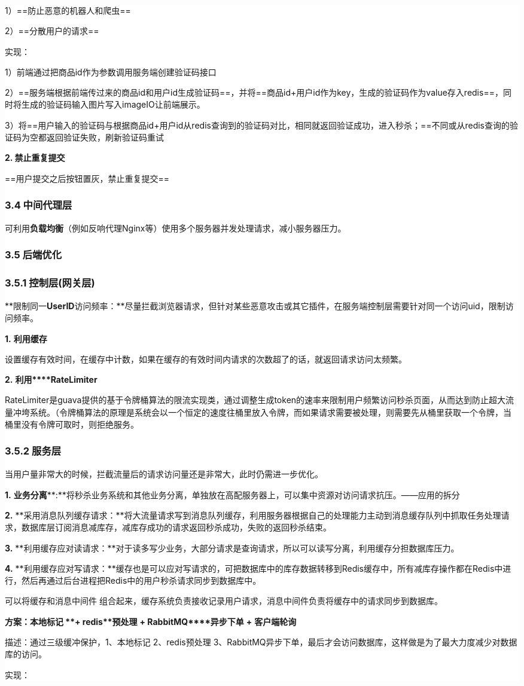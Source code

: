 1）==防止恶意的机器人和爬虫==

2）==分散用户的请求==

实现：

1）前端通过把商品id作为参数调用服务端创建验证码接口

2）==服务端根据前端传过来的商品id和用户id生成验证码==，并将==商品id+用户id作为key，生成的验证码作为value存入redis==，同时将生成的验证码输入图片写入imageIO让前端展示。

3）将==用户输入的验证码与根据商品id+用户id从redis查询到的验证码对比，相同就返回验证成功，进入秒杀；==不同或从redis查询的验证码为空都返回验证失败，刷新验证码重试

 

**2. 禁止重复提交**

==用户提交之后按钮置灰，禁止重复提交== 

### 3.4  中间代理层

可利用**负载均衡**（例如反响代理Nginx等）使用多个服务器并发处理请求，减小服务器压力。

### 3.5   后端优化

### 3.5.1  控制层(网关层)

**限制同一****UserID****访问频率：**尽量拦截浏览器请求，但针对某些恶意攻击或其它插件，在服务端控制层需要针对同一个访问uid，限制访问频率。

**1.**  **利用缓存**

设置缓存有效时间，在缓存中计数，如果在缓存的有效时间内请求的次数超了的话，就返回请求访问太频繁。

**2.**  **利用****RateLimiter**

RateLimiter是guava提供的基于令牌桶算法的限流实现类，通过调整生成token的速率来限制用户频繁访问秒杀页面，从而达到防止超大流量冲垮系统。（令牌桶算法的原理是系统会以一个恒定的速度往桶里放入令牌，而如果请求需要被处理，则需要先从桶里获取一个令牌，当桶里没有令牌可取时，则拒绝服务。

### 3.5.2  服务层

当用户量非常大的时候，拦截流量后的请求访问量还是非常大，此时仍需进一步优化。

**1.**  **业务分离****:**将秒杀业务系统和其他业务分离，单独放在高配服务器上，可以集中资源对访问请求抗压。——应用的拆分

**2.**  **采用消息队列缓存请求：**将大流量请求写到消息队列缓存，利用服务器根据自己的处理能力主动到消息缓存队列中抓取任务处理请求，数据库层订阅消息减库存，减库存成功的请求返回秒杀成功，失败的返回秒杀结束。

**3.**  **利用缓存应对读请求：**对于读多写少业务，大部分请求是查询请求，所以可以读写分离，利用缓存分担数据库压力。

**4.**  **利用缓存应对写请求：**缓存也是可以应对写请求的，可把数据库中的库存数据转移到Redis缓存中，所有减库存操作都在Redis中进行，然后再通过后台进程把Redis中的用户秒杀请求同步到数据库中。

可以将缓存和消息中间件 组合起来，缓存系统负责接收记录用户请求，消息中间件负责将缓存中的请求同步到数据库。

 

**方案：****本地标记** **+ redis****预处理** **+ RabbitMQ****异步下单** **+** **客户端轮询**

描述：通过三级缓冲保护，1、本地标记 2、redis预处理 3、RabbitMQ异步下单，最后才会访问数据库，这样做是为了最大力度减少对数据库的访问。

实现：
